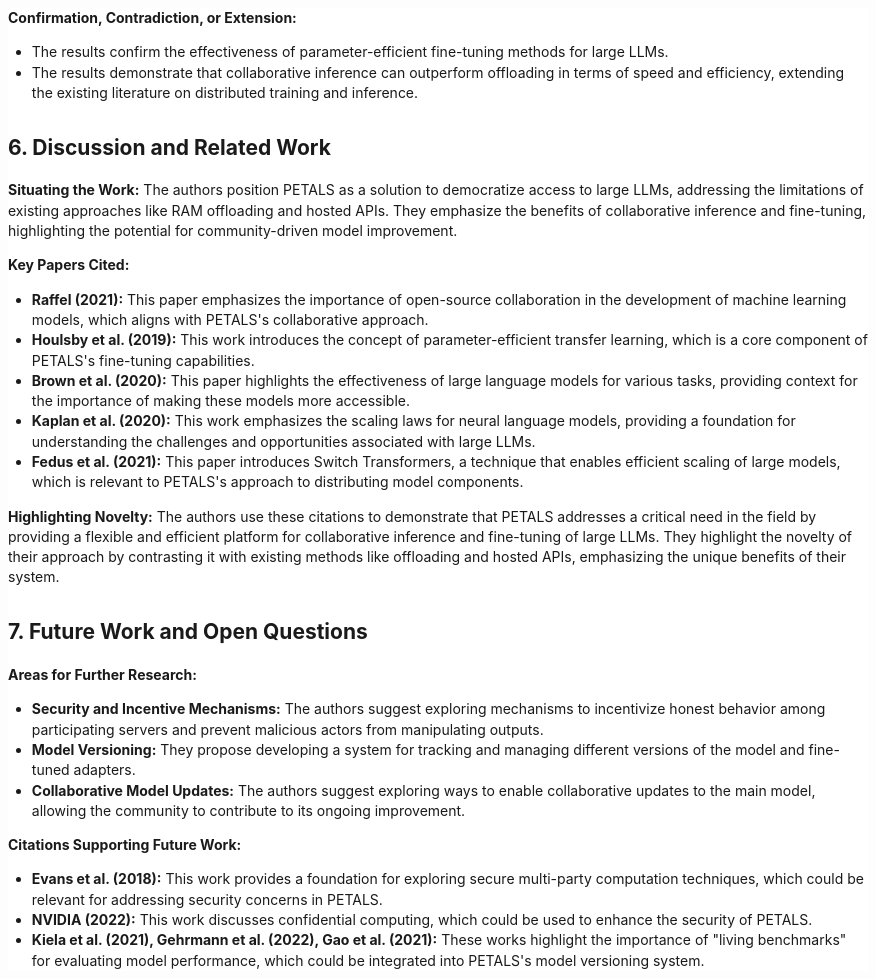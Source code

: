 **Confirmation, Contradiction, or Extension:**

* The results confirm the effectiveness of parameter-efficient fine-tuning methods for large LLMs.
* The results demonstrate that collaborative inference can outperform offloading in terms of speed and efficiency, extending the existing literature on distributed training and inference.


## 6. Discussion and Related Work

**Situating the Work:** The authors position PETALS as a solution to democratize access to large LLMs, addressing the limitations of existing approaches like RAM offloading and hosted APIs. They emphasize the benefits of collaborative inference and fine-tuning, highlighting the potential for community-driven model improvement.

**Key Papers Cited:**

* **Raffel (2021):** This paper emphasizes the importance of open-source collaboration in the development of machine learning models, which aligns with PETALS's collaborative approach.
* **Houlsby et al. (2019):** This work introduces the concept of parameter-efficient transfer learning, which is a core component of PETALS's fine-tuning capabilities.
* **Brown et al. (2020):** This paper highlights the effectiveness of large language models for various tasks, providing context for the importance of making these models more accessible.
* **Kaplan et al. (2020):** This work emphasizes the scaling laws for neural language models, providing a foundation for understanding the challenges and opportunities associated with large LLMs.
* **Fedus et al. (2021):** This paper introduces Switch Transformers, a technique that enables efficient scaling of large models, which is relevant to PETALS's approach to distributing model components.

**Highlighting Novelty:** The authors use these citations to demonstrate that PETALS addresses a critical need in the field by providing a flexible and efficient platform for collaborative inference and fine-tuning of large LLMs. They highlight the novelty of their approach by contrasting it with existing methods like offloading and hosted APIs, emphasizing the unique benefits of their system.


## 7. Future Work and Open Questions

**Areas for Further Research:**

* **Security and Incentive Mechanisms:** The authors suggest exploring mechanisms to incentivize honest behavior among participating servers and prevent malicious actors from manipulating outputs.
* **Model Versioning:** They propose developing a system for tracking and managing different versions of the model and fine-tuned adapters.
* **Collaborative Model Updates:** The authors suggest exploring ways to enable collaborative updates to the main model, allowing the community to contribute to its ongoing improvement.

**Citations Supporting Future Work:**

* **Evans et al. (2018):** This work provides a foundation for exploring secure multi-party computation techniques, which could be relevant for addressing security concerns in PETALS.
* **NVIDIA (2022):** This work discusses confidential computing, which could be used to enhance the security of PETALS.
* **Kiela et al. (2021), Gehrmann et al. (2022), Gao et al. (2021):** These works highlight the importance of "living benchmarks" for evaluating model performance, which could be integrated into PETALS's model versioning system.
